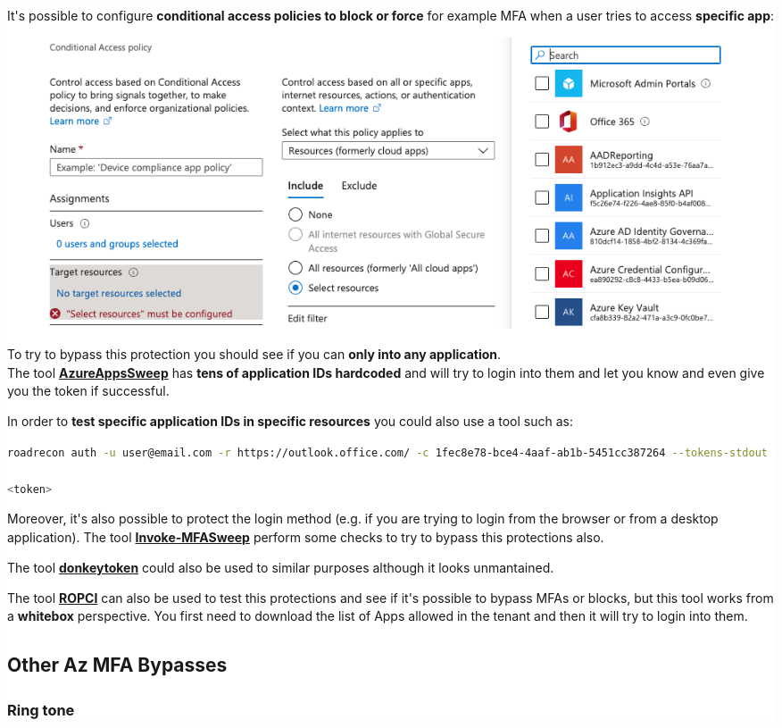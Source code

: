 It's possible to configure **conditional access policies to block or force** for example MFA when a user tries to access **specific app**:

<figure><img src="../../../../images/image (353).png" alt=""><figcaption></figcaption></figure>

To try to bypass this protection you should see if you can **only into any application**.\
The tool [**AzureAppsSweep**](https://github.com/carlospolop/AzureAppsSweep) has **tens of application IDs hardcoded** and will try to login into them and let you know and even give you the token if successful.

In order to **test specific application IDs in specific resources** you could also use a tool such as:

```bash
roadrecon auth -u user@email.com -r https://outlook.office.com/ -c 1fec8e78-bce4-4aaf-ab1b-5451cc387264 --tokens-stdout

<token>
```

Moreover, it's also possible to protect the login method (e.g. if you are trying to login from the browser or from a desktop application). The tool [**Invoke-MFASweep**](az-conditional-access-policies-mfa-bypass.md#invoke-mfasweep) perform some checks to try to bypass this protections also.

The tool [**donkeytoken**](az-conditional-access-policies-mfa-bypass.md#donkeytoken) could also be used to similar purposes although it looks unmantained.

The tool [**ROPCI**](https://github.com/wunderwuzzi23/ropci) can also be used to test this protections and see if it's possible to bypass MFAs or blocks, but this tool works from a **whitebox** perspective. You first need to download the list of Apps allowed in the tenant and then it will try to login into them.

## Other Az MFA Bypasses

### Ring tone
